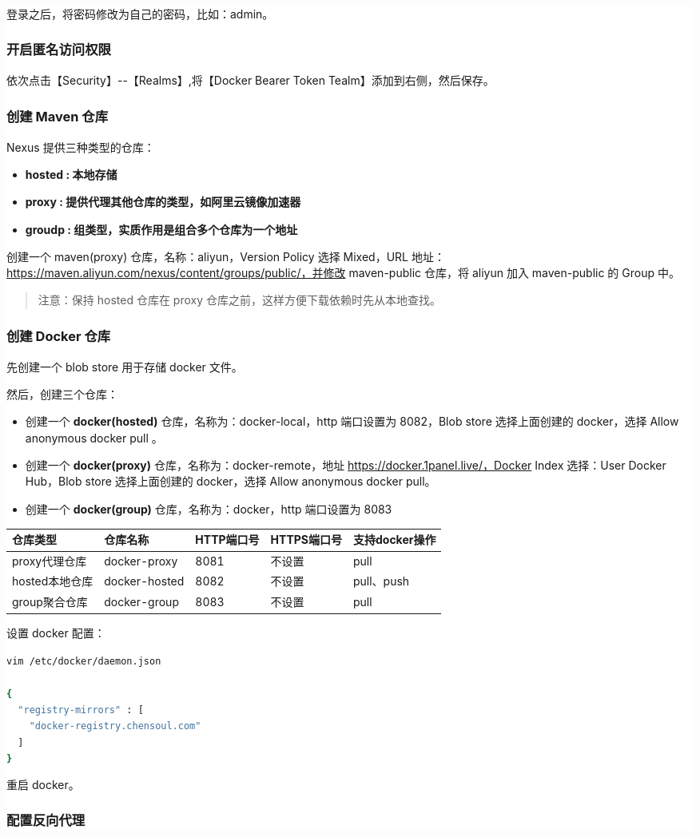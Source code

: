 登录之后，将密码修改为自己的密码，比如：admin。

### 开启匿名访问权限

依次点击【Security】--【Realms】,将【Docker Bearer Token Tealm】添加到右侧，然后保存。

### 创建 Maven 仓库

Nexus 提供三种类型的仓库：

- **hosted : 本地存储**

- **proxy : 提供代理其他仓库的类型，如阿里云镜像加速器**

- **groudp : 组类型，实质作用是组合多个仓库为一个地址**

创建一个 maven(proxy) 仓库，名称：aliyun，Version Policy 选择 Mixed，URL 地址：https://maven.aliyun.com/nexus/content/groups/public/，并修改 maven-public 仓库，将 aliyun 加入 maven-public 的 Group 中。

> 注意：保持 hosted 仓库在 proxy 仓库之前，这样方便下载依赖时先从本地查找。



### 创建 Docker 仓库

先创建一个 blob store 用于存储 docker 文件。

然后，创建三个仓库：

- 创建一个 **docker(hosted)**  仓库，名称为：docker-local，http 端口设置为 8082，Blob store 选择上面创建的 docker，选择 Allow anonymous docker pull 。

- 创建一个 **docker(proxy)** 仓库，名称为：docker-remote，地址 https://docker.1panel.live/，Docker Index 选择：User Docker Hub，Blob store 选择上面创建的 docker，选择 Allow anonymous docker pull。
- 创建一个  **docker(group)** 仓库，名称为：docker，http 端口设置为 8083

| 仓库类型       | 仓库名称      | HTTP端口号 | HTTPS端口号 | 支持docker操作 |
| :------------- | :------------ | :--------- | :---------- | :------------- |
| proxy代理仓库  | docker-proxy  | 8081       | 不设置      | pull           |
| hosted本地仓库 | docker-hosted | 8082       | 不设置      | pull、push     |
| group聚合仓库  | docker-group  | 8083       | 不设置      | pull           |

设置 docker 配置：

```bash
vim /etc/docker/daemon.json

{
  "registry-mirrors" : [
    "docker-registry.chensoul.com"
  ]
}
```

重启 docker。

### 配置反向代理
